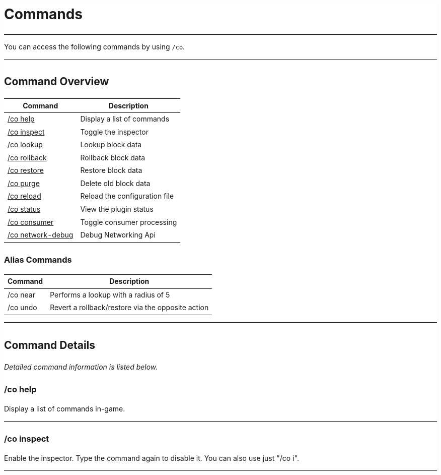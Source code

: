 # Commands
---
You can access the following commands by using `/co`.
___

## Command Overview

| Command | Description                   |
| --- |-------------------------------|
| [/co help](#co-help) | Display a list of commands    |
| [/co inspect](#co-inspect) | Toggle the inspector          |
| [/co lookup](#co-lookup) | Lookup block data             |
| [/co rollback](#co-rollback) | Rollback block data           |
| [/co restore](#co-restore) | Restore block data            |
| [/co purge](#co-purge) | Delete old block data         |
| [/co reload](#co-reload) | Reload the configuration file |
| [/co status](#co-status) | View the plugin status        |
| [/co consumer](#co-consumer) | Toggle consumer processing    |
| [/co network-debug](#co-network-debug) | Debug Networking Api |

### Alias Commands

| Command | Description |
| --- | --- |
| /co near | Performs a lookup with a radius of 5 |
| /co undo | Revert a rollback/restore via the opposite action|

---

## Command Details

*Detailed command information is listed below.*

### /co help
Display a list of commands in-game.
___

### /co inspect
Enable the inspector. Type the command again to disable it. You can also use just "/co i".
___
